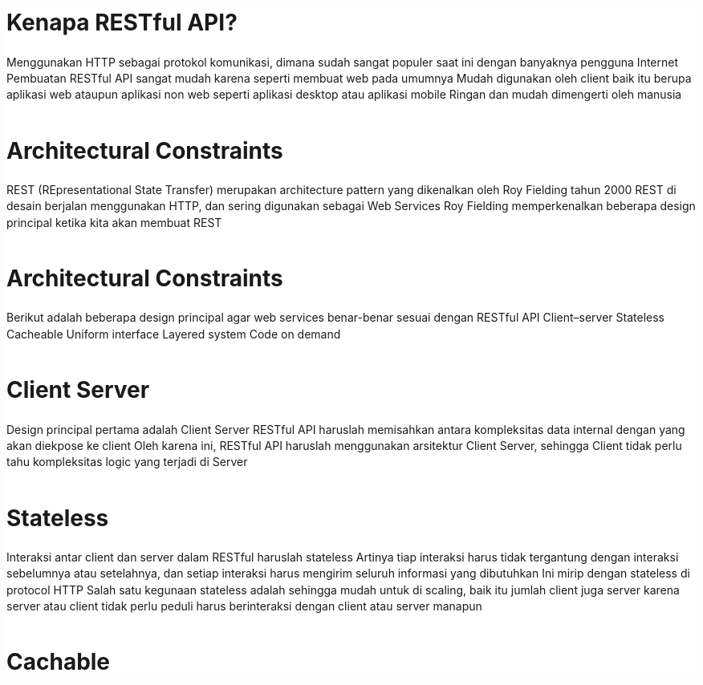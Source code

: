 # Kenapa RESTful API?

Menggunakan HTTP sebagai protokol komunikasi, dimana sudah sangat populer saat ini dengan banyaknya pengguna Internet
Pembuatan RESTful API sangat mudah karena seperti membuat web pada umumnya
Mudah digunakan oleh client baik itu berupa aplikasi web ataupun aplikasi non web seperti aplikasi desktop atau aplikasi mobile
Ringan dan mudah dimengerti oleh manusia

# Architectural Constraints

REST (REpresentational State Transfer) merupakan architecture pattern yang dikenalkan oleh Roy Fielding tahun 2000
REST di desain berjalan menggunakan HTTP, dan sering digunakan sebagai Web Services
Roy Fielding memperkenalkan beberapa design principal ketika kita akan membuat REST

# Architectural Constraints

Berikut adalah beberapa design principal agar web services benar-benar sesuai dengan RESTful API
Client–server
Stateless
Cacheable
Uniform interface
Layered system
Code on demand

# Client Server

Design principal pertama adalah Client Server
RESTful API haruslah memisahkan antara kompleksitas data internal dengan yang akan diekpose ke client
Oleh karena ini, RESTful API haruslah menggunakan arsitektur Client Server, sehingga Client tidak perlu tahu kompleksitas logic yang terjadi di Server

# Stateless

Interaksi antar client dan server dalam RESTful haruslah stateless
Artinya tiap interaksi harus tidak tergantung dengan interaksi sebelumnya atau setelahnya, dan setiap interaksi harus mengirim seluruh informasi yang dibutuhkan
Ini mirip dengan stateless di protocol HTTP
Salah satu kegunaan stateless adalah sehingga mudah untuk di scaling, baik itu jumlah client juga server karena server atau client tidak perlu peduli harus berinteraksi dengan client atau server manapun

# Cachable
